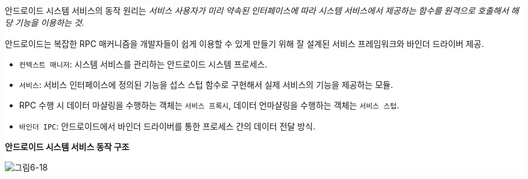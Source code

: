 안드로이드 시스템 서비스의 동작 원리는 *서비스 사용자가 미리 약속된 인터페이스에 따라 시스템 서비스에서 제공하는 함수를 원격으로 호출해서 해당 기능을 이용하는 것.*

안드로이드는 복잡한 RPC 매커니즘을 개발자들이 쉽게 이용할 수 있게 만들기 위해 잘 설계된 서비스 프레임워크와 바인더 드라이버 제공.

-	`컨텍스트 매니저`: 시스템 서비스를 관리하는 안드로이드 시스템 프로세스.

-	`서비스`: 서비스 인터페이스에 정의된 기능을 섭스 스텁 함수로 구현해서 실제 서비스의 기능을 제공하는 모듈.

-	RPC 수행 시 데이터 마샬링을 수행하는 객체는 `서비스 프록시`, 데이터 언마샬링을 수행하는 객체는 `서비스 스텁`.

-	`바인더 IPC`: 안드로이드에서 바인더 드라이버를 통한 프로세스 간의 데이터 전달 방식.

**안드로이드 시스템 서비스 동작 구조**

![그림6-18](https://user-images.githubusercontent.com/48465809/57502985-39acf380-7329-11e9-852d-174f79a5e36e.PNG)
